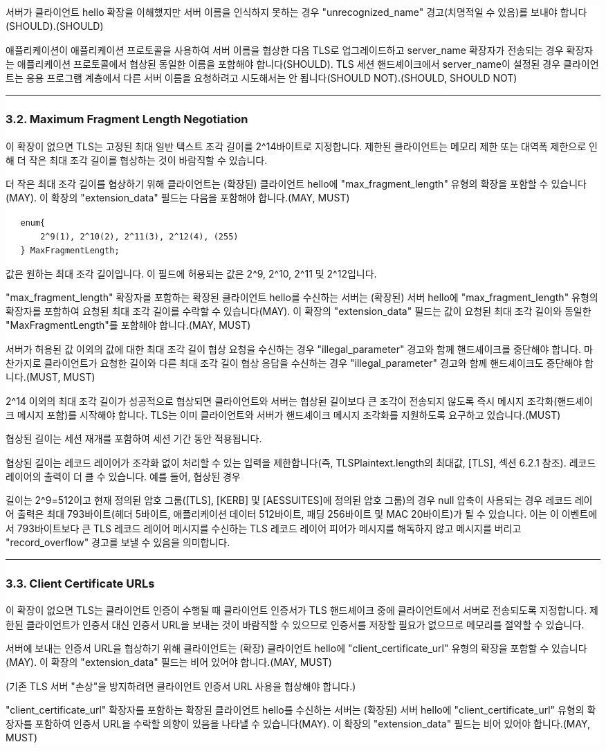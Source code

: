 서버가 클라이언트 hello 확장을 이해했지만 서버 이름을 인식하지 못하는 경우 "unrecognized\_name" 경고\(치명적일 수 있음\)를 보내야 합니다\(SHOULD\).\(SHOULD\)

애플리케이션이 애플리케이션 프로토콜을 사용하여 서버 이름을 협상한 다음 TLS로 업그레이드하고 server\_name 확장자가 전송되는 경우 확장자는 애플리케이션 프로토콜에서 협상된 동일한 이름을 포함해야 합니다\(SHOULD\). TLS 세션 핸드셰이크에서 server\_name이 설정된 경우 클라이언트는 응용 프로그램 계층에서 다른 서버 이름을 요청하려고 시도해서는 안 됩니다\(SHOULD NOT\).\(SHOULD, SHOULD NOT\)

---
### **3.2.  Maximum Fragment Length Negotiation**

이 확장이 없으면 TLS는 고정된 최대 일반 텍스트 조각 길이를 2^14바이트로 지정합니다. 제한된 클라이언트는 메모리 제한 또는 대역폭 제한으로 인해 더 작은 최대 조각 길이를 협상하는 것이 바람직할 수 있습니다.

더 작은 최대 조각 길이를 협상하기 위해 클라이언트는 \(확장된\) 클라이언트 hello에 "max\_fragment\_length" 유형의 확장을 포함할 수 있습니다\(MAY\). 이 확장의 "extension\_data" 필드는 다음을 포함해야 합니다.\(MAY, MUST\)

```text
   enum{
       2^9(1), 2^10(2), 2^11(3), 2^12(4), (255)
   } MaxFragmentLength;
```

값은 원하는 최대 조각 길이입니다. 이 필드에 허용되는 값은 2^9, 2^10, 2^11 및 2^12입니다.

"max\_fragment\_length" 확장자를 포함하는 확장된 클라이언트 hello를 수신하는 서버는 \(확장된\) 서버 hello에 "max\_fragment\_length" 유형의 확장자를 포함하여 요청된 최대 조각 길이를 수락할 수 있습니다\(MAY\). 이 확장의 "extension\_data" 필드는 값이 요청된 최대 조각 길이와 동일한 "MaxFragmentLength"를 포함해야 합니다.\(MAY, MUST\)

서버가 허용된 값 이외의 값에 대한 최대 조각 길이 협상 요청을 수신하는 경우 "illegal\_parameter" 경고와 함께 핸드셰이크를 중단해야 합니다. 마찬가지로 클라이언트가 요청한 길이와 다른 최대 조각 길이 협상 응답을 수신하는 경우 "illegal\_parameter" 경고와 함께 핸드셰이크도 중단해야 합니다.\(MUST, MUST\)

2^14 이외의 최대 조각 길이가 성공적으로 협상되면 클라이언트와 서버는 협상된 길이보다 큰 조각이 전송되지 않도록 즉시 메시지 조각화\(핸드셰이크 메시지 포함\)를 시작해야 합니다. TLS는 이미 클라이언트와 서버가 핸드셰이크 메시지 조각화를 지원하도록 요구하고 있습니다.\(MUST\)

협상된 길이는 세션 재개를 포함하여 세션 기간 동안 적용됩니다.

협상된 길이는 레코드 레이어가 조각화 없이 처리할 수 있는 입력을 제한합니다\(즉, TLSPlaintext.length의 최대값, \[TLS\], 섹션 6.2.1 참조\). 레코드 레이어의 출력이 더 클 수 있습니다. 예를 들어, 협상된 경우

길이는 2^9=512이고 현재 정의된 암호 그룹\(\[TLS\], \[KERB\] 및 \[AESSUITES\]에 정의된 암호 그룹\)의 경우 null 압축이 사용되는 경우 레코드 레이어 출력은 최대 793바이트\(헤더 5바이트, 애플리케이션 데이터 512바이트, 패딩 256바이트 및 MAC 20바이트\)가 될 수 있습니다. 이는 이 이벤트에서 793바이트보다 큰 TLS 레코드 레이어 메시지를 수신하는 TLS 레코드 레이어 피어가 메시지를 해독하지 않고 메시지를 버리고 "record\_overflow" 경고를 보낼 수 있음을 의미합니다.

---
### **3.3.  Client Certificate URLs**

이 확장이 없으면 TLS는 클라이언트 인증이 수행될 때 클라이언트 인증서가 TLS 핸드셰이크 중에 클라이언트에서 서버로 전송되도록 지정합니다. 제한된 클라이언트가 인증서 대신 인증서 URL을 보내는 것이 바람직할 수 있으므로 인증서를 저장할 필요가 없으므로 메모리를 절약할 수 있습니다.

서버에 보내는 인증서 URL을 협상하기 위해 클라이언트는 \(확장\) 클라이언트 hello에 "client\_certificate\_url" 유형의 확장을 포함할 수 있습니다\(MAY\). 이 확장의 "extension\_data" 필드는 비어 있어야 합니다.\(MAY, MUST\)

\(기존 TLS 서버 "손상"을 방지하려면 클라이언트 인증서 URL 사용을 협상해야 합니다.\)

"client\_certificate\_url" 확장자를 포함하는 확장된 클라이언트 hello를 수신하는 서버는 \(확장된\) 서버 hello에 "client\_certificate\_url" 유형의 확장자를 포함하여 인증서 URL을 수락할 의향이 있음을 나타낼 수 있습니다\(MAY\). 이 확장의 "extension\_data" 필드는 비어 있어야 합니다.\(MAY, MUST\)
